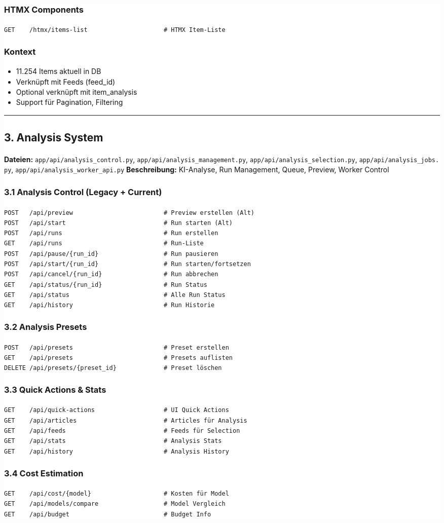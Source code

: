 ### HTMX Components
```http
GET    /htmx/items-list                     # HTMX Item-Liste
```

### Kontext
- 11.254 Items aktuell in DB
- Verknüpft mit Feeds (feed_id)
- Optional verknüpft mit item_analysis
- Support für Pagination, Filtering

---

## 3. Analysis System

**Dateien:** `app/api/analysis_control.py`, `app/api/analysis_management.py`, `app/api/analysis_selection.py`, `app/api/analysis_jobs.py`, `app/api/analysis_worker_api.py`
**Beschreibung:** KI-Analyse, Run Management, Queue, Preview, Worker Control

### 3.1 Analysis Control (Legacy + Current)
```http
POST   /api/preview                         # Preview erstellen (Alt)
POST   /api/start                           # Run starten (Alt)
POST   /api/runs                            # Run erstellen
GET    /api/runs                            # Run-Liste
POST   /api/pause/{run_id}                  # Run pausieren
POST   /api/start/{run_id}                  # Run starten/fortsetzen
POST   /api/cancel/{run_id}                 # Run abbrechen
GET    /api/status/{run_id}                 # Run Status
GET    /api/status                          # Alle Run Status
GET    /api/history                         # Run Historie
```

### 3.2 Analysis Presets
```http
POST   /api/presets                         # Preset erstellen
GET    /api/presets                         # Presets auflisten
DELETE /api/presets/{preset_id}             # Preset löschen
```

### 3.3 Quick Actions & Stats
```http
GET    /api/quick-actions                   # UI Quick Actions
GET    /api/articles                        # Articles für Analysis
GET    /api/feeds                           # Feeds für Selection
GET    /api/stats                           # Analysis Stats
GET    /api/history                         # Analysis History
```

### 3.4 Cost Estimation
```http
GET    /api/cost/{model}                    # Kosten für Model
GET    /api/models/compare                  # Model Vergleich
GET    /api/budget                          # Budget Info
```
